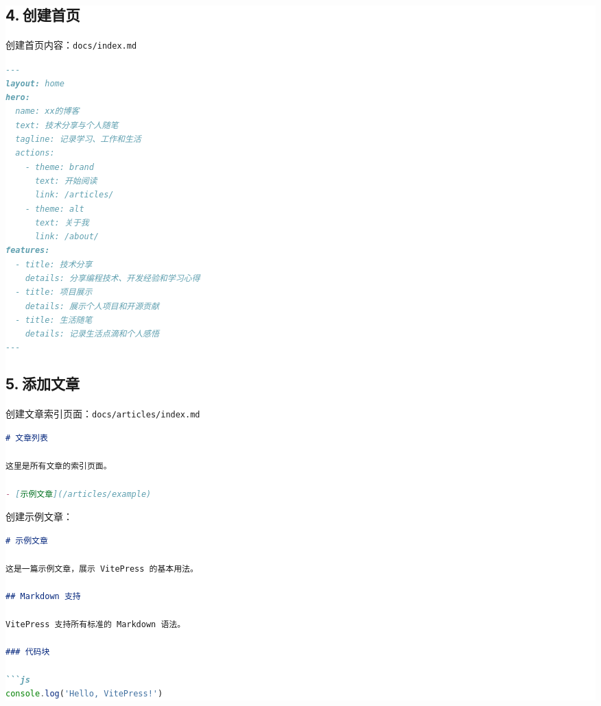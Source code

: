 ## 4. 创建首页

创建首页内容：`docs/index.md`

```markdown
---
layout: home
hero:
  name: xx的博客
  text: 技术分享与个人随笔
  tagline: 记录学习、工作和生活
  actions:
    - theme: brand
      text: 开始阅读
      link: /articles/
    - theme: alt
      text: 关于我
      link: /about/
features:
  - title: 技术分享
    details: 分享编程技术、开发经验和学习心得
  - title: 项目展示
    details: 展示个人项目和开源贡献
  - title: 生活随笔
    details: 记录生活点滴和个人感悟
---
```

## 5. 添加文章

创建文章索引页面：`docs/articles/index.md`

```markdown
# 文章列表

这里是所有文章的索引页面。

- [示例文章](/articles/example)
```

创建示例文章：

```markdown
# 示例文章

这是一篇示例文章，展示 VitePress 的基本用法。

## Markdown 支持

VitePress 支持所有标准的 Markdown 语法。

### 代码块

```js
console.log('Hello, VitePress!')
```
